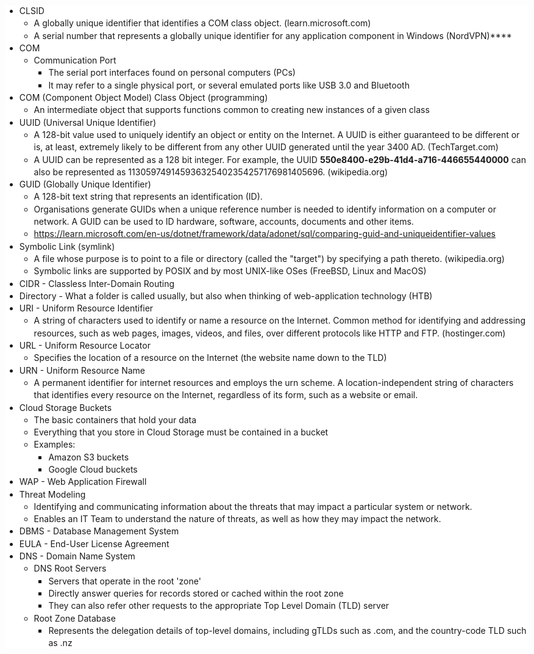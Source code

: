 - CLSID
	- A globally unique identifier that identifies a COM class object. (learn.microsoft.com)
	- A serial number that represents a globally unique identifier for any application component in Windows
		(NordVPN)****
- COM
	- Communication Port
		- The serial port interfaces found on personal computers (PCs)
		- It may refer to a single physical port, or several emulated ports like USB 3.0 and Bluetooth
- COM (Component Object Model) Class Object (programming)
	- An intermediate object that supports functions common to creating new instances of a given class
- UUID (Universal Unique Identifier)
	- A 128-bit value used to uniquely identify an object or entity on the Internet. A UUID is either guaranteed to be different or is, at least, extremely likely to be different from any other UUID generated until the year 3400 AD. (TechTarget.com)
	- A UUID can be represented as a 128 bit integer. For example, the UUID **550e8400-e29b-41d4-a716-446655440000** can also be represented as 113059749145936325402354257176981405696. (wikipedia.org)
- GUID (Globally Unique Identifier)
	- A 128-bit text string that represents an identification (ID). 
	- Organisations generate GUIDs when a unique reference number is needed to identify information on a computer or network. A GUID can be used to ID hardware, software, accounts, documents and other items.
	- https://learn.microsoft.com/en-us/dotnet/framework/data/adonet/sql/comparing-guid-and-uniqueidentifier-values
- Symbolic Link (symlink)
	- A file whose purpose is to point to a file or directory (called the "target") by specifying a path thereto. (wikipedia.org)
	- Symbolic links are supported by POSIX and by most UNIX-like OSes (FreeBSD, Linux and MacOS)
- CIDR - Classless Inter-Domain Routing
- Directory - What a folder is called usually, but also when thinking of web-application technology (HTB)
- URI - Uniform Resource Identifier
	- A string of characters used to identify or name a resource on the Internet. Common method for identifying and addressing resources, such as web pages, images, videos, and files, over different protocols like HTTP and FTP. (hostinger.com)
- URL - Uniform Resource Locator
	- Specifies the location of a resource on the Internet (the website name down to the TLD)
- URN - Uniform Resource Name
	- A permanent identifier for internet resources and employs the urn scheme. A location-independent string of characters that identifies every resource on the Internet, regardless of its form, such as a website or email. 
- Cloud Storage Buckets
	- The basic containers that hold your data
	- Everything that you store in Cloud Storage must be contained in a bucket
	- Examples:
		- Amazon S3 buckets
		- Google Cloud buckets
- WAP - Web Application Firewall
- Threat Modeling
	- Identifying and communicating information about the threats that may impact a particular system or network. 
	- Enables an IT Team to understand the nature of threats, as well as how they may impact the network.
- DBMS - Database Management System
- EULA - End-User License Agreement
- DNS - Domain Name System
	- DNS Root Servers
		- Servers that operate in the root 'zone'
		- Directly answer queries for records stored or cached within the root zone
		- They can also refer other requests to the appropriate Top Level Domain (TLD) server
	- Root Zone Database
		- Represents the delegation details of top-level domains, including gTLDs such as .com, and the country-code TLD such as .nz